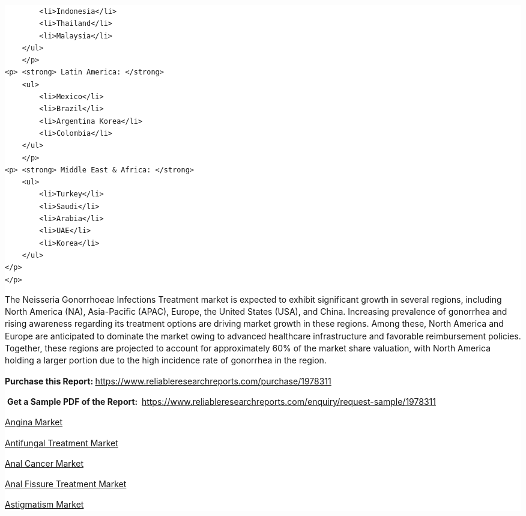             <li>Indonesia</li>
            <li>Thailand</li>
            <li>Malaysia</li>
        </ul>
        </p> 
    <p> <strong> Latin America: </strong>
        <ul>
            <li>Mexico</li>
            <li>Brazil</li>
            <li>Argentina Korea</li>
            <li>Colombia</li>
        </ul>
        </p> 
    <p> <strong> Middle East & Africa: </strong>
        <ul>
            <li>Turkey</li>
            <li>Saudi</li>
            <li>Arabia</li>
            <li>UAE</li>
            <li>Korea</li>
        </ul>
    </p>
    </p>
<p><p>The Neisseria Gonorrhoeae Infections Treatment market is expected to exhibit significant growth in several regions, including North America (NA), Asia-Pacific (APAC), Europe, the United States (USA), and China. Increasing prevalence of gonorrhea and rising awareness regarding its treatment options are driving market growth in these regions. Among these, North America and Europe are anticipated to dominate the market owing to advanced healthcare infrastructure and favorable reimbursement policies. Together, these regions are projected to account for approximately 60% of the market share valuation, with North America holding a larger portion due to the high incidence rate of gonorrhea in the region.</p></p>
<p><strong>Purchase this Report: </strong><a href="https://www.reliableresearchreports.com/purchase/1978311">https://www.reliableresearchreports.com/purchase/1978311</a></p>
<p>&nbsp;<strong>Get a Sample PDF of the Report:&nbsp;&nbsp;</strong><a href="https://www.reliableresearchreports.com/enquiry/request-sample/1978311">https://www.reliableresearchreports.com/enquiry/request-sample/1978311</a></p>
<p><strong></strong></p>
<p><p><a href="https://github.com/redneck06/Market-Research-Report-List-1/blob/main/angina-market.md">Angina Market</a></p><p><a href="https://github.com/bobicer/Market-Research-Report-List-1/blob/main/antifungal-treatment-market.md">Antifungal Treatment Market</a></p><p><a href="https://github.com/arionmp/Market-Research-Report-List-1/blob/main/anal-cancer-market.md">Anal Cancer Market</a></p><p><a href="https://github.com/kosella/Market-Research-Report-List-1/blob/main/anal-fissure-treatment-market.md">Anal Fissure Treatment Market</a></p><p><a href="https://github.com/johnbach50/Market-Research-Report-List-1/blob/main/astigmatism-market.md">Astigmatism Market</a></p></p>